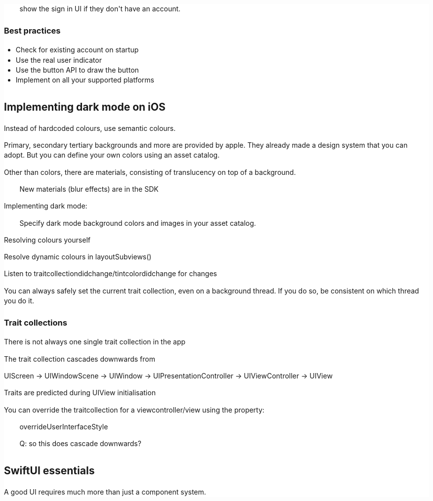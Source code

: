         show the sign in UI if they don't have an account.

### Best practices

-   Check for existing account on startup
-   Use the real user indicator
-   Use the button API to draw the button
-   Implement on all your supported platforms

Implementing dark mode on iOS
-----------------------------

Instead of hardcoded colours, use semantic colours.

Primary, secondary tertiary backgrounds and more are provided by apple.
They already made a design system that you can adopt. But you can define
your own colors using an asset catalog.

Other than colors, there are materials, consisting of translucency on
top of a background.

        New materials (blur effects) are in the SDK

Implementing dark mode:

        Specify dark mode background colors and images in your asset
catalog.

Resolving colours yourself

Resolve dynamic colours in layoutSubviews()

Listen to traitcollectiondidchange/tintcolordidchange for changes

You can always safely set the current trait collection, even on a
background thread. If you do so, be consistent on which thread you do
it.

### Trait collections

There is not always one single trait collection in the app

The trait collection cascades downwards from

UIScreen -\> UIWindowScene -\> UIWindow -\> UIPresentationController -\>
UIViewController -\> UIView

Traits are predicted during UIView initialisation

You can override the traitcollection for a viewcontroller/view using the
property:

        overrideUserInterfaceStyle

        Q: so this does cascade downwards?

SwiftUI essentials
------------------

A good UI requires much more than just a component system.

